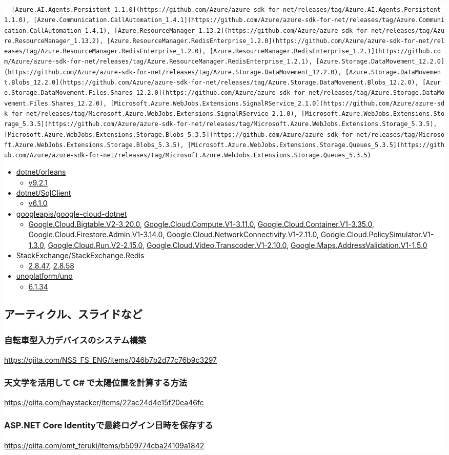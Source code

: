     - [Azure.AI.Agents.Persistent_1.1.0](https://github.com/Azure/azure-sdk-for-net/releases/tag/Azure.AI.Agents.Persistent_1.1.0), [Azure.Communication.CallAutomation_1.4.1](https://github.com/Azure/azure-sdk-for-net/releases/tag/Azure.Communication.CallAutomation_1.4.1), [Azure.ResourceManager_1.13.2](https://github.com/Azure/azure-sdk-for-net/releases/tag/Azure.ResourceManager_1.13.2), [Azure.ResourceManager.RedisEnterprise_1.2.0](https://github.com/Azure/azure-sdk-for-net/releases/tag/Azure.ResourceManager.RedisEnterprise_1.2.0), [Azure.ResourceManager.RedisEnterprise_1.2.1](https://github.com/Azure/azure-sdk-for-net/releases/tag/Azure.ResourceManager.RedisEnterprise_1.2.1), [Azure.Storage.DataMovement_12.2.0](https://github.com/Azure/azure-sdk-for-net/releases/tag/Azure.Storage.DataMovement_12.2.0), [Azure.Storage.DataMovement.Blobs_12.2.0](https://github.com/Azure/azure-sdk-for-net/releases/tag/Azure.Storage.DataMovement.Blobs_12.2.0), [Azure.Storage.DataMovement.Files.Shares_12.2.0](https://github.com/Azure/azure-sdk-for-net/releases/tag/Azure.Storage.DataMovement.Files.Shares_12.2.0), [Microsoft.Azure.WebJobs.Extensions.SignalRService_2.1.0](https://github.com/Azure/azure-sdk-for-net/releases/tag/Microsoft.Azure.WebJobs.Extensions.SignalRService_2.1.0), [Microsoft.Azure.WebJobs.Extensions.Storage_5.3.5](https://github.com/Azure/azure-sdk-for-net/releases/tag/Microsoft.Azure.WebJobs.Extensions.Storage_5.3.5), [Microsoft.Azure.WebJobs.Extensions.Storage.Blobs_5.3.5](https://github.com/Azure/azure-sdk-for-net/releases/tag/Microsoft.Azure.WebJobs.Extensions.Storage.Blobs_5.3.5), [Microsoft.Azure.WebJobs.Extensions.Storage.Queues_5.3.5](https://github.com/Azure/azure-sdk-for-net/releases/tag/Microsoft.Azure.WebJobs.Extensions.Storage.Queues_5.3.5)
- [dotnet/orleans](https://github.com/dotnet/orleans)
    - [v9.2.1](https://github.com/dotnet/orleans/releases/tag/v9.2.1)
- [dotnet/SqlClient](https://github.com/dotnet/SqlClient)
    - [v6.1.0](https://github.com/dotnet/SqlClient/releases/tag/v6.1.0)
- [googleapis/google-cloud-dotnet](https://github.com/googleapis/google-cloud-dotnet)
    - [Google.Cloud.Bigtable.V2-3.20.0](https://github.com/googleapis/google-cloud-dotnet/releases/tag/Google.Cloud.Bigtable.V2-3.20.0), [Google.Cloud.Compute.V1-3.11.0](https://github.com/googleapis/google-cloud-dotnet/releases/tag/Google.Cloud.Compute.V1-3.11.0), [Google.Cloud.Container.V1-3.35.0](https://github.com/googleapis/google-cloud-dotnet/releases/tag/Google.Cloud.Container.V1-3.35.0), [Google.Cloud.Firestore.Admin.V1-3.14.0](https://github.com/googleapis/google-cloud-dotnet/releases/tag/Google.Cloud.Firestore.Admin.V1-3.14.0), [Google.Cloud.NetworkConnectivity.V1-2.11.0](https://github.com/googleapis/google-cloud-dotnet/releases/tag/Google.Cloud.NetworkConnectivity.V1-2.11.0), [Google.Cloud.PolicySimulator.V1-1.3.0](https://github.com/googleapis/google-cloud-dotnet/releases/tag/Google.Cloud.PolicySimulator.V1-1.3.0), [Google.Cloud.Run.V2-2.15.0](https://github.com/googleapis/google-cloud-dotnet/releases/tag/Google.Cloud.Run.V2-2.15.0), [Google.Cloud.Video.Transcoder.V1-2.10.0](https://github.com/googleapis/google-cloud-dotnet/releases/tag/Google.Cloud.Video.Transcoder.V1-2.10.0), [Google.Maps.AddressValidation.V1-1.5.0](https://github.com/googleapis/google-cloud-dotnet/releases/tag/Google.Maps.AddressValidation.V1-1.5.0)
- [StackExchange/StackExchange.Redis](https://github.com/StackExchange/StackExchange.Redis)
    - [2.8.47](https://github.com/StackExchange/StackExchange.Redis/releases/tag/2.8.47), [2.8.58](https://github.com/StackExchange/StackExchange.Redis/releases/tag/2.8.58)
- [unoplatform/uno](https://github.com/unoplatform/uno)
    - [6.1.34](https://github.com/unoplatform/uno/releases/tag/6.1.34)

## アーティクル、スライドなど
### 自転車型入力デバイスのシステム構築
https://qiita.com/NSS_FS_ENG/items/046b7b2d77c76b9c3297

### 天文学を活用して C# で太陽位置を計算する方法
https://qiita.com/haystacker/items/22ac24d4e15f20ea46fc

### ASP.NET Core Identityで最終ログイン日時を保存する
https://qiita.com/omt_teruki/items/b509774cba24109a1842
